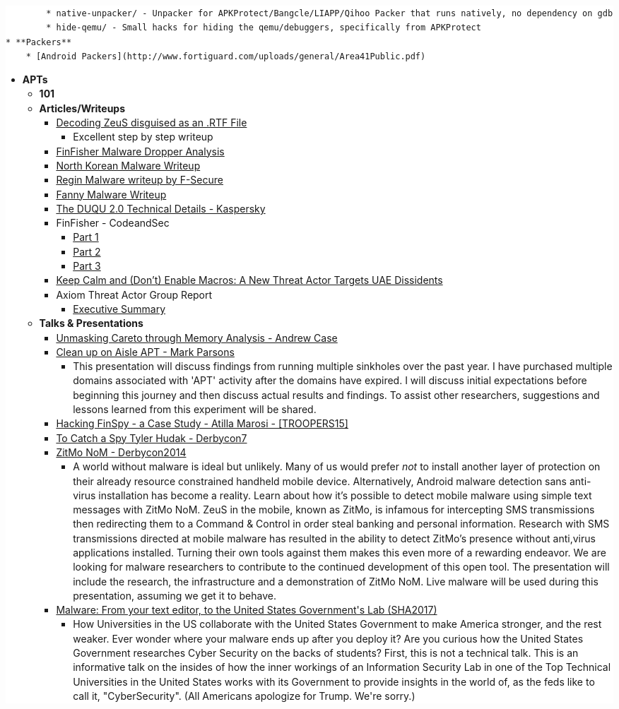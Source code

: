 			* native-unpacker/ - Unpacker for APKProtect/Bangcle/LIAPP/Qihoo Packer that runs natively, no dependency on gdb
			* hide-qemu/ - Small hacks for hiding the qemu/debuggers, specifically from APKProtect
	* **Packers**
		* [Android Packers](http://www.fortiguard.com/uploads/general/Area41Public.pdf)
* **APTs** <a name="apt"></a>
	* **101**
	* **Articles/Writeups**
		* [Decoding ZeuS disguised as an .RTF File](http://phishme.com/decoding-zeus-disguised-as-an-rtf-file/)
			* Excellent step by step writeup
		* [FinFisher Malware Dropper Analysis](https://www.codeandsec.com/FinFisher-Malware-Dropper-Analysis)
		* [North Korean Malware Writeup](https://www.codeandsec.com/Supreme-Leaders-Not-That-Supreme-Malwares)
		* [Regin Malware writeup by F-Secure](https://www.f-secure.com/weblog/archives/00002774.html)
		* [Fanny Malware Writeup](https://securelist.com/blog/research/68787/a-fanny-equation-i-am-your-father-stuxnet/)	
		* [The DUQU 2.0 Technical Details - Kaspersky](https://cdn.securelist.com/files/2015/06/The_Mystery_of_Duqu_2_0_a_sophisticated_cyberespionage_actor_returns.pdf)
		* FinFisher - CodeandSec
			* [Part 1](https://www.codeandsec.com/FinFisher-Malware-Dropper-Analysis)
			* [Part 2](https://www.codeandsec.com/FinFisher-Malware-Analysis-Part-2)
			* [Part 3](https://www.codeandsec.com/FinFisher-Malware-Analysis-Part-3)
		* [Keep Calm and (Don’t) Enable Macros: A New Threat Actor Targets UAE Dissidents](https://citizenlab.org/2016/05/stealth-falcon/)
		* Axiom Threat Actor Group Report
			* [Executive Summary](http://www.novetta.com/files/9714/1446/8199/Executive_Summary-Final_1.pdf)
	* **Talks & Presentations**
		* [Unmasking Careto through Memory Analysis - Andrew Case](http://2014.video.sector.ca/video/110388398)
		* [Clean up on Aisle APT - Mark Parsons](https://www.irongeek.com/i.php?page=videos/bsidescharm2017/bsidescharm-2017-t101-clean-up-on-aisle-apt-mark-parsons)
			* This presentation will discuss findings from running multiple sinkholes over the past year. I have purchased multiple domains associated with 'APT' activity after the domains have expired. I will discuss initial expectations before beginning this journey and then discuss actual results and findings. To assist other researchers, suggestions and lessons learned from this experiment will be shared.
		* [Hacking FinSpy - a Case Study - Atilla Marosi - [TROOPERS15]](https://www.youtube.com/watch?v=Mb4mfBi06K4)
		* [To Catch a Spy Tyler Hudak - Derbycon7](https://www.youtube.com/watch?v=usyCWf3gsQ4)
		* [ZitMo NoM - Derbycon2014](https://www.irongeek.com/i.php?page=videos/derbycon4/t520-zitmo-nom-david-schwartzberg)
			* A world without malware is ideal but unlikely. Many of us would prefer *not* to install another layer of protection on their already resource constrained handheld mobile device. Alternatively, Android malware detection sans anti-virus installation has become a reality. Learn about how it’s possible to detect mobile malware using simple text messages with ZitMo NoM. ZeuS in the mobile, known as ZitMo, is infamous for intercepting SMS transmissions then redirecting them to a Command & Control in order steal banking and personal information. Research with SMS transmissions directed at mobile malware has resulted in the ability to detect ZitMo’s presence without anti,virus applications installed. Turning their own tools against them makes this even more of a rewarding endeavor. We are looking for malware researchers to contribute to the continued development of this open tool. The presentation will include the research, the infrastructure and a demonstration of ZitMo NoM. Live malware will be used during this presentation, assuming we get it to behave.
		* [Malware: From your text editor, to the United States Government's Lab (SHA2017)](https://www.youtube.com/watch?v=PtufumVvN-E)
			* How Universities in the US collaborate with the United States Government to make America stronger, and the rest weaker. Ever wonder where your malware ends up after you deploy it? Are you curious how the United States Government researches Cyber Security on the backs of students? First, this is not a technical talk. This is an informative talk on the insides of how the inner workings of an Information Security Lab in one of the Top Technical Universities in the United States works with its Government to provide insights in the world of, as the feds like to call it, "CyberSecurity". (All Americans apologize for Trump. We're sorry.)